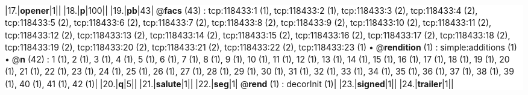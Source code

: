 |17.|__opener__|1||
|18.|__p__|100||
|19.|__pb__|43| @__facs__ (43) : tcp:118433:1 (1), tcp:118433:2 (1), tcp:118433:3 (2), tcp:118433:4 (2), tcp:118433:5 (2), tcp:118433:6 (2), tcp:118433:7 (2), tcp:118433:8 (2), tcp:118433:9 (2), tcp:118433:10 (2), tcp:118433:11 (2), tcp:118433:12 (2), tcp:118433:13 (2), tcp:118433:14 (2), tcp:118433:15 (2), tcp:118433:16 (2), tcp:118433:17 (2), tcp:118433:18 (2), tcp:118433:19 (2), tcp:118433:20 (2), tcp:118433:21 (2), tcp:118433:22 (2), tcp:118433:23 (1)  •  @__rendition__ (1) : simple:additions (1)  •  @__n__ (42) : 1 (1), 2 (1), 3 (1), 4 (1), 5 (1), 6 (1), 7 (1), 8 (1), 9 (1), 10 (1), 11 (1), 12 (1), 13 (1), 14 (1), 15 (1), 16 (1), 17 (1), 18 (1), 19 (1), 20 (1), 21 (1), 22 (1), 23 (1), 24 (1), 25 (1), 26 (1), 27 (1), 28 (1), 29 (1), 30 (1), 31 (1), 32 (1), 33 (1), 34 (1), 35 (1), 36 (1), 37 (1), 38 (1), 39 (1), 40 (1), 41 (1), 42 (1)|
|20.|__q__|5||
|21.|__salute__|1||
|22.|__seg__|1| @__rend__ (1) : decorInit (1)|
|23.|__signed__|1||
|24.|__trailer__|1||
